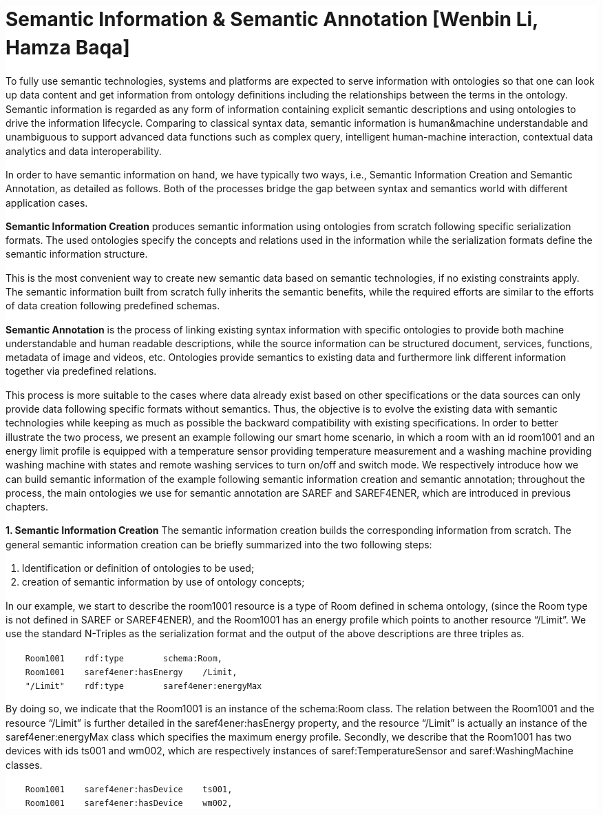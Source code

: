 # Semantic Information & Semantic Annotation [Wenbin Li, Hamza Baqa]

To fully use semantic technologies, systems and platforms are expected to serve information with ontologies so that one can look up data content and get information from ontology definitions including the relationships between the terms in the ontology. Semantic information is regarded as any form of information containing explicit semantic descriptions and using ontologies to drive the information lifecycle. Comparing to classical syntax data, semantic information is human&machine understandable and unambiguous to support advanced data functions such as complex query, intelligent human-machine interaction, contextual data analytics and data interoperability. 

In order to have semantic information on hand, we have typically two ways, i.e., Semantic Information Creation and Semantic Annotation, as detailed as follows. Both of the processes bridge the gap between syntax and semantics world with different application cases. 

**Semantic Information Creation** produces semantic information using ontologies from scratch following specific serialization formats. The used ontologies specify the concepts and relations used in the information while the serialization formats define the semantic information structure. 

This is the most convenient way to create new semantic data based on semantic technologies, if no existing constraints apply. The semantic information built from scratch fully inherits the semantic benefits, while the required efforts are similar to the efforts of data creation following predefined schemas. 

**Semantic Annotation** is the process of linking existing syntax information with specific ontologies to provide both machine understandable and human readable descriptions, while the source information can be structured document, services, functions, metadata of image and videos, etc. Ontologies provide semantics to existing data and furthermore link different information together via predefined relations. 

This process is more suitable to the cases where data already exist based on other specifications or the data sources can only provide data following specific formats without semantics. Thus, the objective is to evolve the existing data with semantic technologies while keeping as much as possible the backward compatibility with existing specifications. 
In order to better illustrate the two process, we present an example following our smart home scenario, in which a room with an id room1001 and an energy limit profile is equipped with a temperature sensor providing temperature measurement and a washing machine providing washing machine with states and remote washing services to turn on/off and switch mode. We respectively introduce how we can build semantic information of the example following semantic information creation and semantic annotation; throughout the process, the main ontologies we use for semantic annotation are SAREF and SAREF4ENER, which are introduced in previous chapters.  

**1. Semantic Information Creation**
The semantic information creation builds the corresponding information from scratch. The general semantic information creation can be briefly summarized into the two following steps: 

1) Identification or definition of ontologies to be used; 
2) creation of semantic information by use of ontology concepts; 

In our example, we start to describe the room1001 resource is a type of Room defined in schema ontology, (since the Room type is not defined in SAREF or SAREF4ENER), and the Room1001 has an energy profile which points to another resource “/Limit”.  We use the standard N-Triples as the serialization format and the output of the above descriptions are three triples as. 
```
	Room1001 	rdf:type 		schema:Room,
	Room1001	saref4ener:hasEnergy 	/Limit,
	"/Limit"	rdf:type		saref4ener:energyMax
```
By doing so, we indicate that the Room1001 is an instance of the schema:Room class. The relation between the Room1001 and the resource “/Limit” is further detailed in the saref4ener:hasEnergy property, and the resource “/Limit” is actually an instance of the saref4ener:energyMax class which specifies the maximum energy profile. 
Secondly, we describe that the Room1001 has two devices with ids ts001 and wm002, which are respectively instances of saref:TemperatureSensor and saref:WashingMachine classes. 
```
	Room1001 	saref4ener:hasDevice	ts001,
	Room1001	saref4ener:hasDevice	wm002,
```